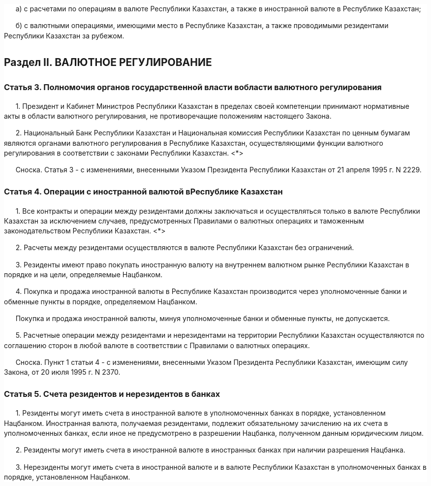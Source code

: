       а) с расчетами по операциям в валюте Республики Казахстан, а также в иностранной валюте в Республике Казахстан;

      б) с валютными операциями, имеющими место в Республике Казахстан, а также проводимыми резидентами Республики Казахстан за рубежом.

## Раздел II. ВАЛЮТНОЕ РЕГУЛИРОВАНИЕ

### Статья 3. Полномочия органов государственной власти вобласти валютного регулирования

      1. Президент и Кабинет Министров Республики Казахстан в пределах своей компетенции принимают нормативные акты в области валютного регулирования, не противоречащие положениям настоящего Закона.

      2. Национальный Банк Республики Казахстан и Национальная комиссия Республики Казахстан по ценным бумагам являются органами валютного регулирования в Республике Казахстан, осуществляющими функции валютного регулирования в соответствии с законами Республики Казахстан. <*>

      Сноска. Статья 3 - с изменениями, внесенными Указом Президента Республики Казахстан от 21 апреля 1995 г. N 2229.

### Статья 4. Операции с иностранной валютой вРеспублике Казахстан

      1. Все контракты и операции между резидентами должны заключаться и осуществляться только в валюте Республики Казахстан за исключением случаев, предусмотренных Правилами о валютных операциях и таможенным законодательством Республики Казахстан. <*>

      2. Расчеты между резидентами осуществляются в валюте Республики Казахстан без ограничений.

      3. Резиденты имеют право покупать иностранную валюту на внутреннем валютном рынке Республики Казахстан в порядке и на цели, определяемые Нацбанком.

      4. Покупка и продажа иностранной валюты в Республике Казахстан производится через уполномоченные банки и обменные пункты в порядке, определяемом Нацбанком.

      Покупка и продажа иностранной валюты, минуя уполномоченные банки и обменные пункты, не допускается.

      5. Расчетные операции между резидентами и нерезидентами на территории Республики Казахстан осуществляются по соглашению сторон в любой валюте в соответствии с Правилами о валютных операциях.

      Сноска. Пункт 1 статьи 4 - с изменениями, внесенными Указом Президента Республики Казахстан, имеющим силу Закона, от 20 июля 1995 г. N 2370.

### Статья 5. Счета резидентов и нерезидентов в банках

      1. Резиденты могут иметь счета в иностранной валюте в уполномоченных банках в порядке, установленном Нацбанком. Иностранная валюта, получаемая резидентами, подлежит обязательному зачислению на их счета в уполномоченных банках, если иное не предусмотрено в разрешении Нацбанка, полученном данным юридическим лицом.

      2. Резиденты могут иметь счета в иностранной валюте в иностранных банках при наличии разрешения Нацбанка.

      3. Нерезиденты могут иметь счета в иностранной валюте и в валюте Республики Казахстан в уполномоченных банках в порядке, установленном Нацбанком.
